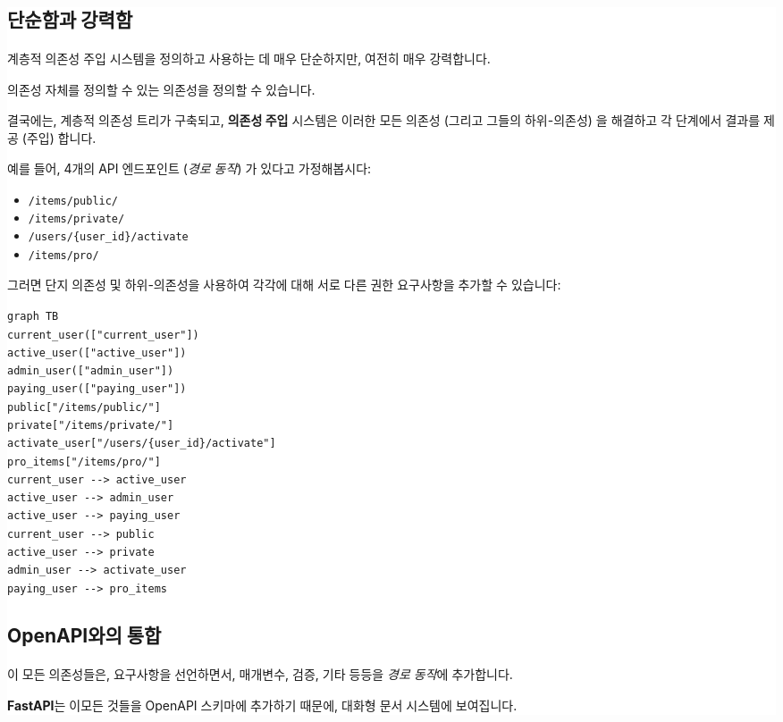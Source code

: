 ## 단순함과 강력함

계층적 의존성 주입 시스템을 정의하고 사용하는 데 매우 단순하지만, 여전히 매우 강력합니다.

의존성 자체를 정의할 수 있는 의존성을 정의할 수 있습니다.

결국에는, 계층적 의존성 트리가 구축되고, **의존성 주입** 시스템은 이러한 모든 의존성 (그리고 그들의 하위-의존성) 을 해결하고 각 단계에서 결과를 제공 (주입) 합니다.

예를 들어, 4개의 API 엔드포인트 (*경로 동작*) 가 있다고 가정해봅시다:

* `/items/public/`
* `/items/private/`
* `/users/{user_id}/activate`
* `/items/pro/`

그러면 단지 의존성 및 하위-의존성을 사용하여 각각에 대해 서로 다른 권한 요구사항을 추가할 수 있습니다:

```mermaid
graph TB
current_user(["current_user"])
active_user(["active_user"])
admin_user(["admin_user"])
paying_user(["paying_user"])
public["/items/public/"]
private["/items/private/"]
activate_user["/users/{user_id}/activate"]
pro_items["/items/pro/"]
current_user --> active_user
active_user --> admin_user
active_user --> paying_user
current_user --> public
active_user --> private
admin_user --> activate_user
paying_user --> pro_items
```

## **OpenAPI**와의 통합

이 모든 의존성들은, 요구사항을 선언하면서, 매개변수, 검증, 기타 등등을 *경로 동작*에 추가합니다.

**FastAPI**는 이모든 것들을 OpenAPI 스키마에 추가하기 때문에, 대화형 문서 시스템에 보여집니다.